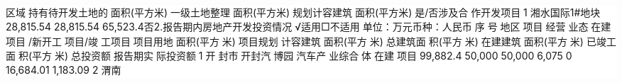 区域
持有待开发土地的
面积(平方米)
一级土地整理
面积(平方米)
规划计容建筑
面积(平方米)
是/否涉及合
作开发项目
1
湘水国际1#地块
28,815.54
28,815.54
65,523.4否2.报告期内房地产开发投资情况
√适用□不适用
单位：万元币种：人民币
序
号
地区
项目
经营
业态
在建项目
/新开工
项目/竣
工项目
项目用地
面积(平方
米)
项目规划
计容建筑
面积(平方
米)
总建筑面
积(平方
米)
在建建筑
面积(平方
米)
已竣工面
积(平方
米)
总投资额
报告期实
际投资额
1
开
封市
开封汽
博园
汽车产
业综合
体
在建
项目
99,882.4
50,000
50,000
6,075
0
16,684.01
1,183.09
2
渭南